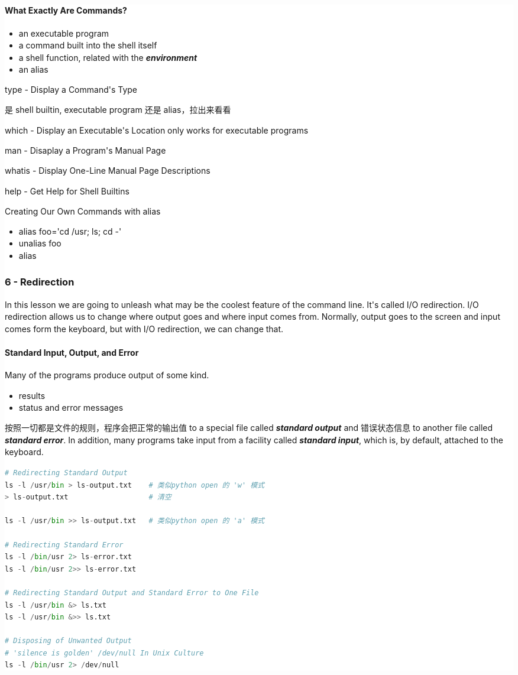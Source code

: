 #### What Exactly Are Commands?

* an executable program
* a command built into the shell itself
* a shell function, related with the _**environment**_
* an alias

type - Display a Command's Type  

是 shell builtin, executable program 还是 alias，拉出来看看

which - Display an Executable's Location    only works for executable programs

man - Disaplay a Program's Manual Page

whatis - Display One-Line Manual Page Descriptions

help - Get Help for Shell Builtins

Creating Our Own Commands with alias

* alias foo='cd /usr; ls; cd -'
* unalias foo
* alias

### 6 - Redirection

In this lesson we are going to unleash what may be the coolest feature of the command line. It's called I/O redirection. I/O redirection allows us to change where output goes and where input comes from. Normally, output goes to the screen and input comes form the keyboard, but with I/O redirection, we can change that.

#### Standard Input, Output, and Error

Many of the programs produce output of some kind.

* results
* status and error messages

按照一切都是文件的规则，程序会把正常的输出值 to a special file called _**standard output**_ and 错误状态信息 to another file called _**standard error**_. In addition, many programs take input from a facility called _**standard input**_, which is, by default, attached to the keyboard.

```python
# Redirecting Standard Output
ls -l /usr/bin > ls-output.txt    # 类似python open 的 'w' 模式
> ls-output.txt                   # 清空

ls -l /usr/bin >> ls-output.txt   # 类似python open 的 'a' 模式

# Redirecting Standard Error
ls -l /bin/usr 2> ls-error.txt
ls -l /bin/usr 2>> ls-error.txt

# Redirecting Standard Output and Standard Error to One File
ls -l /usr/bin &> ls.txt
ls -l /usr/bin &>> ls.txt

# Disposing of Unwanted Output
# 'silence is golden' /dev/null In Unix Culture
ls -l /bin/usr 2> /dev/null
```

